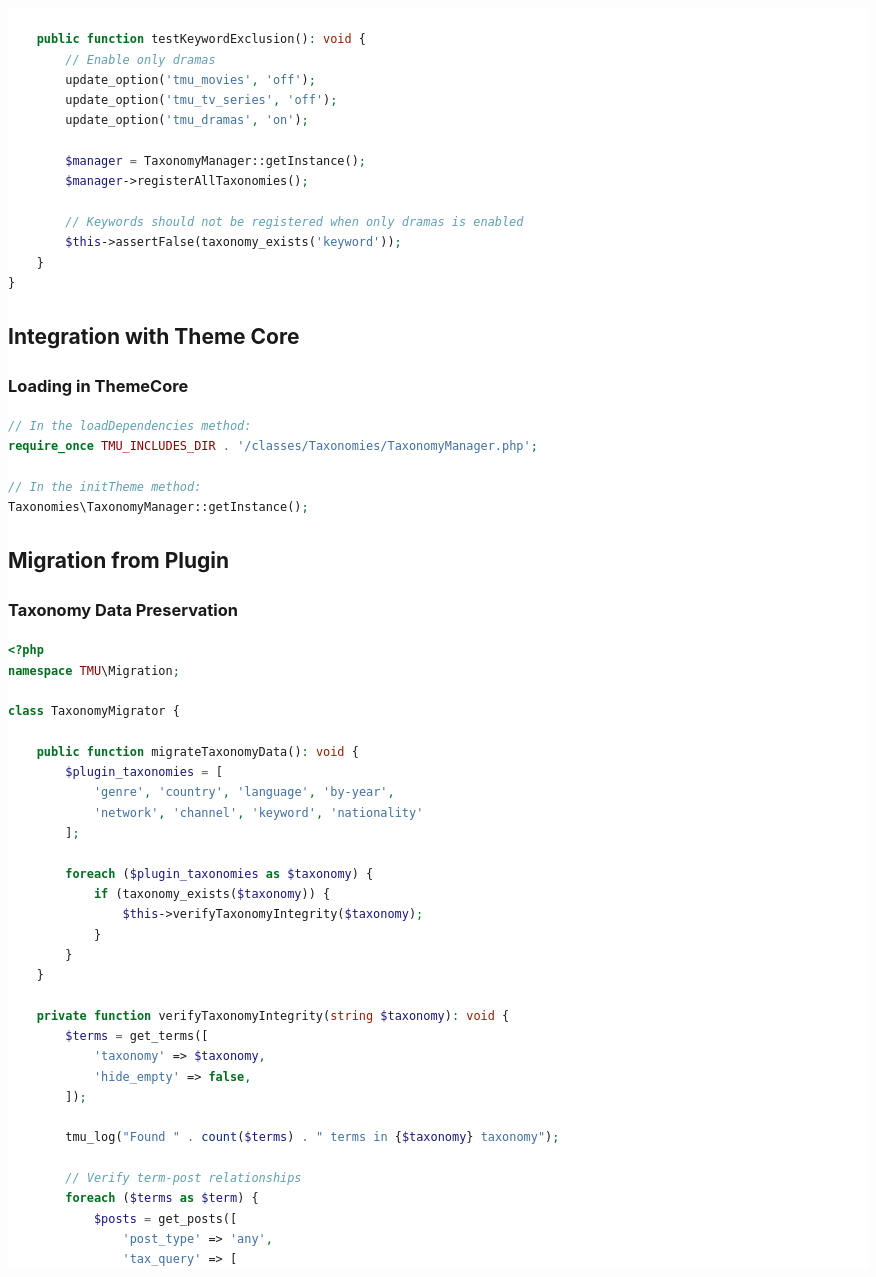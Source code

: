 ```php
    
    public function testKeywordExclusion(): void {
        // Enable only dramas
        update_option('tmu_movies', 'off');
        update_option('tmu_tv_series', 'off');
        update_option('tmu_dramas', 'on');
        
        $manager = TaxonomyManager::getInstance();
        $manager->registerAllTaxonomies();
        
        // Keywords should not be registered when only dramas is enabled
        $this->assertFalse(taxonomy_exists('keyword'));
    }
}
```

## Integration with Theme Core

### Loading in ThemeCore
```php
// In the loadDependencies method:
require_once TMU_INCLUDES_DIR . '/classes/Taxonomies/TaxonomyManager.php';

// In the initTheme method:
Taxonomies\TaxonomyManager::getInstance();
```

## Migration from Plugin

### Taxonomy Data Preservation
```php
<?php
namespace TMU\Migration;

class TaxonomyMigrator {
    
    public function migrateTaxonomyData(): void {
        $plugin_taxonomies = [
            'genre', 'country', 'language', 'by-year',
            'network', 'channel', 'keyword', 'nationality'
        ];
        
        foreach ($plugin_taxonomies as $taxonomy) {
            if (taxonomy_exists($taxonomy)) {
                $this->verifyTaxonomyIntegrity($taxonomy);
            }
        }
    }
    
    private function verifyTaxonomyIntegrity(string $taxonomy): void {
        $terms = get_terms([
            'taxonomy' => $taxonomy,
            'hide_empty' => false,
        ]);
        
        tmu_log("Found " . count($terms) . " terms in {$taxonomy} taxonomy");
        
        // Verify term-post relationships
        foreach ($terms as $term) {
            $posts = get_posts([
                'post_type' => 'any',
                'tax_query' => [
```